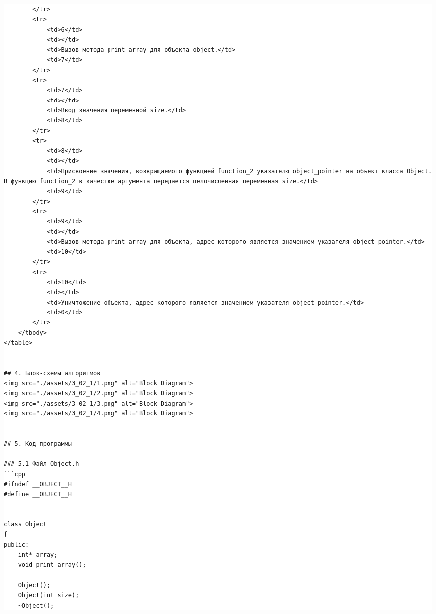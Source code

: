 ```
        </tr>
        <tr>
            <td>6</td>
            <td></td>
            <td>Вызов метода print_array для объекта object.</td>
            <td>7</td>
        </tr>
        <tr>
            <td>7</td>
            <td></td>
            <td>Ввод значения переменной size.</td>
            <td>8</td>
        </tr>
        <tr>
            <td>8</td>
            <td></td>
            <td>Присвоение значения, возвращаемого функцией function_2 указателю object_pointer на объект класса Object. В функцию function_2 в качестве аргумента передается целочисленная переменная size.</td>
            <td>9</td>
        </tr>
        <tr>
            <td>9</td>
            <td></td>
            <td>Вызов метода print_array для объекта, адрес которого является значением указателя object_pointer.</td>
            <td>10</td>
        </tr>
        <tr>
            <td>10</td>
            <td></td>
            <td>Уничтожение объекта, адрес которого является значением указателя object_pointer.</td>
            <td>0</td>
        </tr>
    </tbody>
</table>


## 4. Блок-схемы алгоритмов
<img src="./assets/3_02_1/1.png" alt="Block Diagram">
<img src="./assets/3_02_1/2.png" alt="Block Diagram">
<img src="./assets/3_02_1/3.png" alt="Block Diagram">
<img src="./assets/3_02_1/4.png" alt="Block Diagram">


## 5. Код программы

### 5.1 Файл Object.h
```cpp
#ifndef __OBJECT__H
#define __OBJECT__H


class Object
{
public:
    int* array;
    void print_array();
    
    Object();
    Object(int size);
    ~Object();
```